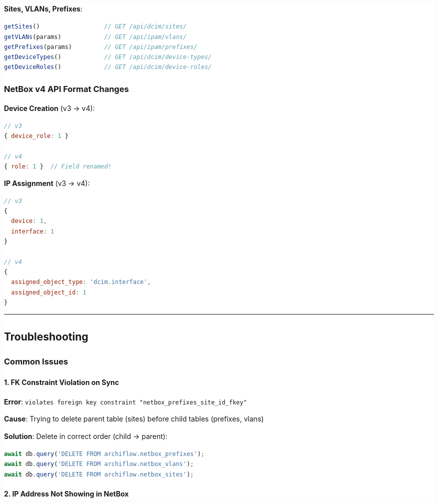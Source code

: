 **Sites, VLANs, Prefixes**:
```javascript
getSites()                  // GET /api/dcim/sites/
getVLANs(params)            // GET /api/ipam/vlans/
getPrefixes(params)         // GET /api/ipam/prefixes/
getDeviceTypes()            // GET /api/dcim/device-types/
getDeviceRoles()            // GET /api/dcim/device-roles/
```

### NetBox v4 API Format Changes

**Device Creation** (v3 → v4):
```javascript
// v3
{ device_role: 1 }

// v4
{ role: 1 }  // Field renamed!
```

**IP Assignment** (v3 → v4):
```javascript
// v3
{
  device: 1,
  interface: 1
}

// v4
{
  assigned_object_type: 'dcim.interface',
  assigned_object_id: 1
}
```

---

## Troubleshooting

### Common Issues

#### 1. FK Constraint Violation on Sync

**Error**: `violates foreign key constraint "netbox_prefixes_site_id_fkey"`

**Cause**: Trying to delete parent table (sites) before child tables (prefixes, vlans)

**Solution**: Delete in correct order (child → parent):
```javascript
await db.query('DELETE FROM archiflow.netbox_prefixes');
await db.query('DELETE FROM archiflow.netbox_vlans');
await db.query('DELETE FROM archiflow.netbox_sites');
```

#### 2. IP Address Not Showing in NetBox
